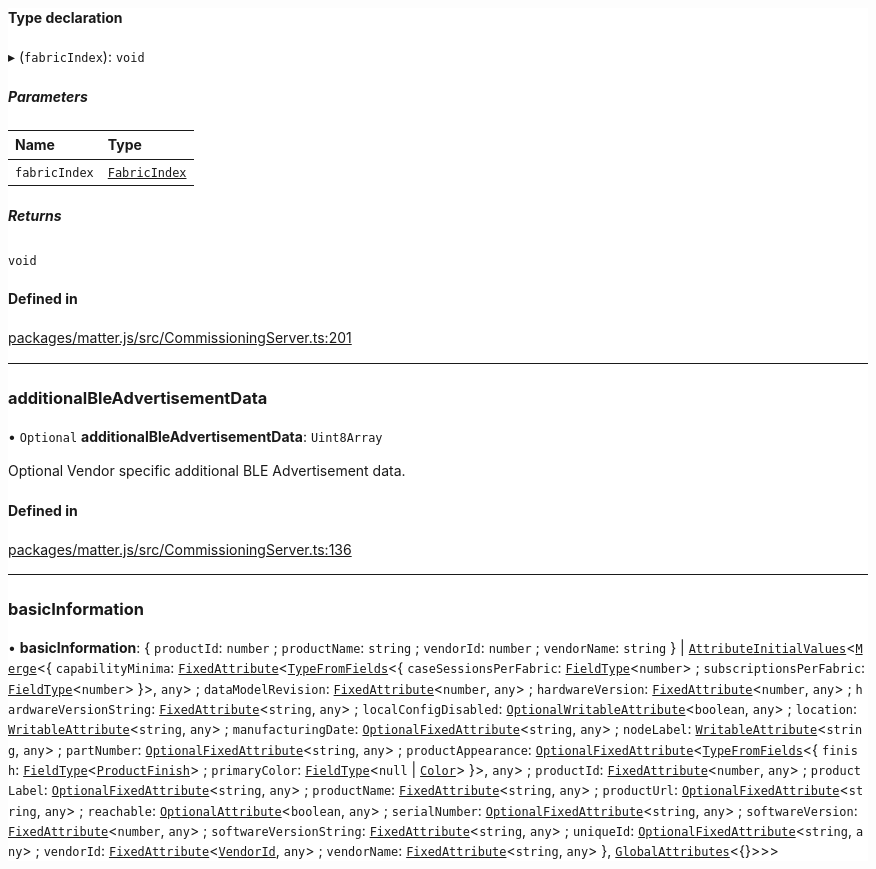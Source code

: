#### Type declaration

▸ (`fabricIndex`): `void`

##### Parameters

| Name | Type |
| :------ | :------ |
| `fabricIndex` | [`FabricIndex`](../modules/datatype_export.md#fabricindex) |

##### Returns

`void`

#### Defined in

[packages/matter.js/src/CommissioningServer.ts:201](https://github.com/project-chip/matter.js/blob/6d3b6a5d957d88a9231d6ecab4bb41f8133112be/packages/matter.js/src/CommissioningServer.ts#L201)

___

### additionalBleAdvertisementData

• `Optional` **additionalBleAdvertisementData**: `Uint8Array`

Optional Vendor specific additional BLE Advertisement data.

#### Defined in

[packages/matter.js/src/CommissioningServer.ts:136](https://github.com/project-chip/matter.js/blob/6d3b6a5d957d88a9231d6ecab4bb41f8133112be/packages/matter.js/src/CommissioningServer.ts#L136)

___

### basicInformation

• **basicInformation**: \{ `productId`: `number` ; `productName`: `string` ; `vendorId`: `number` ; `vendorName`: `string`  } \| [`AttributeInitialValues`](../modules/cluster_export.md#attributeinitialvalues)\<[`Merge`](../modules/util_export.md#merge)\<\{ `capabilityMinima`: [`FixedAttribute`](cluster_export.FixedAttribute.md)\<[`TypeFromFields`](../modules/tlv_export.md#typefromfields)\<\{ `caseSessionsPerFabric`: [`FieldType`](tlv_export.FieldType.md)\<`number`\> ; `subscriptionsPerFabric`: [`FieldType`](tlv_export.FieldType.md)\<`number`\>  }\>, `any`\> ; `dataModelRevision`: [`FixedAttribute`](cluster_export.FixedAttribute.md)\<`number`, `any`\> ; `hardwareVersion`: [`FixedAttribute`](cluster_export.FixedAttribute.md)\<`number`, `any`\> ; `hardwareVersionString`: [`FixedAttribute`](cluster_export.FixedAttribute.md)\<`string`, `any`\> ; `localConfigDisabled`: [`OptionalWritableAttribute`](cluster_export.OptionalWritableAttribute.md)\<`boolean`, `any`\> ; `location`: [`WritableAttribute`](cluster_export.WritableAttribute.md)\<`string`, `any`\> ; `manufacturingDate`: [`OptionalFixedAttribute`](cluster_export.OptionalFixedAttribute.md)\<`string`, `any`\> ; `nodeLabel`: [`WritableAttribute`](cluster_export.WritableAttribute.md)\<`string`, `any`\> ; `partNumber`: [`OptionalFixedAttribute`](cluster_export.OptionalFixedAttribute.md)\<`string`, `any`\> ; `productAppearance`: [`OptionalFixedAttribute`](cluster_export.OptionalFixedAttribute.md)\<[`TypeFromFields`](../modules/tlv_export.md#typefromfields)\<\{ `finish`: [`FieldType`](tlv_export.FieldType.md)\<[`ProductFinish`](../enums/cluster_export.BasicInformation.ProductFinish.md)\> ; `primaryColor`: [`FieldType`](tlv_export.FieldType.md)\<``null`` \| [`Color`](../enums/cluster_export.BasicInformation.Color.md)\>  }\>, `any`\> ; `productId`: [`FixedAttribute`](cluster_export.FixedAttribute.md)\<`number`, `any`\> ; `productLabel`: [`OptionalFixedAttribute`](cluster_export.OptionalFixedAttribute.md)\<`string`, `any`\> ; `productName`: [`FixedAttribute`](cluster_export.FixedAttribute.md)\<`string`, `any`\> ; `productUrl`: [`OptionalFixedAttribute`](cluster_export.OptionalFixedAttribute.md)\<`string`, `any`\> ; `reachable`: [`OptionalAttribute`](cluster_export.OptionalAttribute.md)\<`boolean`, `any`\> ; `serialNumber`: [`OptionalFixedAttribute`](cluster_export.OptionalFixedAttribute.md)\<`string`, `any`\> ; `softwareVersion`: [`FixedAttribute`](cluster_export.FixedAttribute.md)\<`number`, `any`\> ; `softwareVersionString`: [`FixedAttribute`](cluster_export.FixedAttribute.md)\<`string`, `any`\> ; `uniqueId`: [`OptionalFixedAttribute`](cluster_export.OptionalFixedAttribute.md)\<`string`, `any`\> ; `vendorId`: [`FixedAttribute`](cluster_export.FixedAttribute.md)\<[`VendorId`](../modules/datatype_export.md#vendorid), `any`\> ; `vendorName`: [`FixedAttribute`](cluster_export.FixedAttribute.md)\<`string`, `any`\>  }, [`GlobalAttributes`](../modules/cluster_export.md#globalattributes)\<{}\>\>\>
